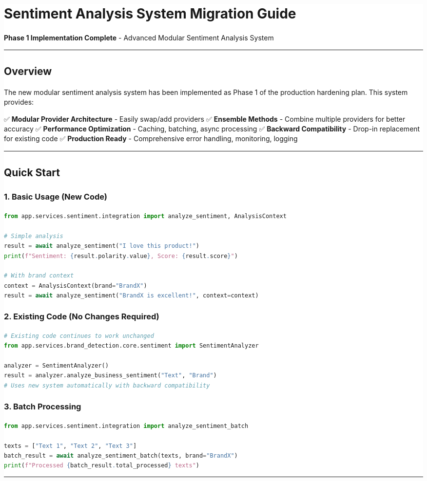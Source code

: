 # Sentiment Analysis System Migration Guide

**Phase 1 Implementation Complete** - Advanced Modular Sentiment Analysis System

---

## Overview

The new modular sentiment analysis system has been implemented as Phase 1 of the production hardening plan. This system provides:

✅ **Modular Provider Architecture** - Easily swap/add providers
✅ **Ensemble Methods** - Combine multiple providers for better accuracy
✅ **Performance Optimization** - Caching, batching, async processing
✅ **Backward Compatibility** - Drop-in replacement for existing code
✅ **Production Ready** - Comprehensive error handling, monitoring, logging

---

## Quick Start

### 1. Basic Usage (New Code)

```python
from app.services.sentiment.integration import analyze_sentiment, AnalysisContext

# Simple analysis
result = await analyze_sentiment("I love this product!")
print(f"Sentiment: {result.polarity.value}, Score: {result.score}")

# With brand context
context = AnalysisContext(brand="BrandX")
result = await analyze_sentiment("BrandX is excellent!", context=context)
```

### 2. Existing Code (No Changes Required)

```python
# Existing code continues to work unchanged
from app.services.brand_detection.core.sentiment import SentimentAnalyzer

analyzer = SentimentAnalyzer()
result = analyzer.analyze_business_sentiment("Text", "Brand")
# Uses new system automatically with backward compatibility
```

### 3. Batch Processing

```python
from app.services.sentiment.integration import analyze_sentiment_batch

texts = ["Text 1", "Text 2", "Text 3"]
batch_result = await analyze_sentiment_batch(texts, brand="BrandX")
print(f"Processed {batch_result.total_processed} texts")
```

---